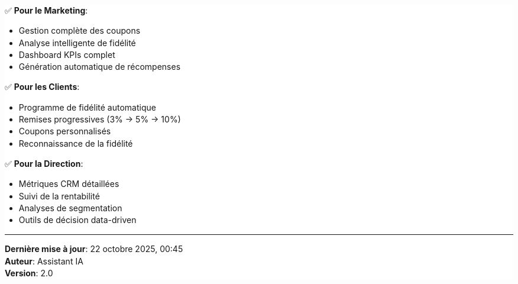✅ **Pour le Marketing**:
- Gestion complète des coupons
- Analyse intelligente de fidélité
- Dashboard KPIs complet
- Génération automatique de récompenses

✅ **Pour les Clients**:
- Programme de fidélité automatique
- Remises progressives (3% → 5% → 10%)
- Coupons personnalisés
- Reconnaissance de la fidélité

✅ **Pour la Direction**:
- Métriques CRM détaillées
- Suivi de la rentabilité
- Analyses de segmentation
- Outils de décision data-driven

---

**Dernière mise à jour**: 22 octobre 2025, 00:45  
**Auteur**: Assistant IA  
**Version**: 2.0

